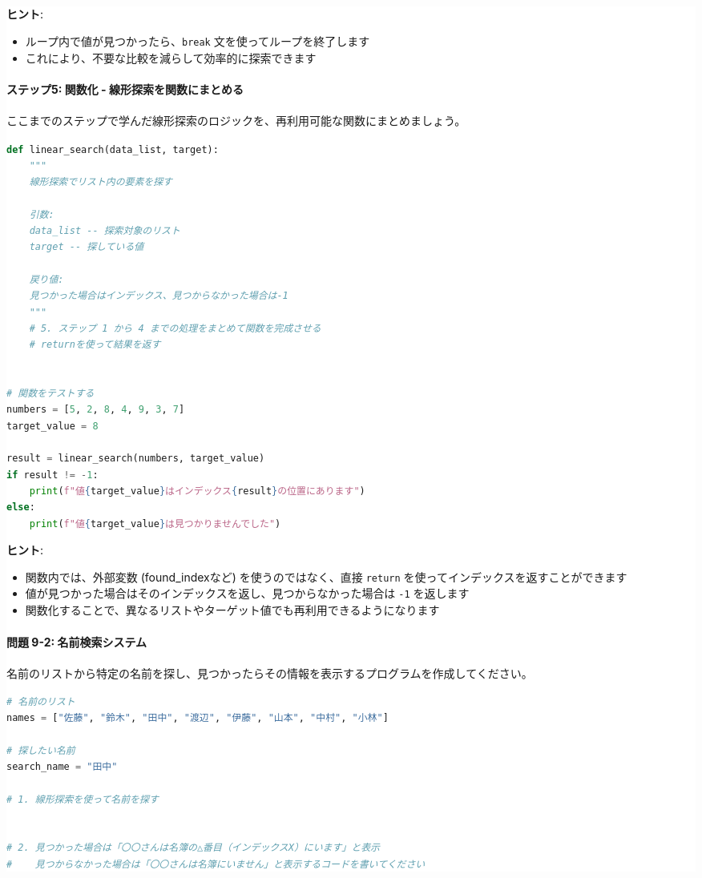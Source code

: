 ```python
```

**ヒント**:

* ループ内で値が見つかったら、`break` 文を使ってループを終了します
* これにより、不要な比較を減らして効率的に探索できます

#### ステップ5: 関数化 - 線形探索を関数にまとめる

ここまでのステップで学んだ線形探索のロジックを、再利用可能な関数にまとめましょう。

```python
def linear_search(data_list, target):
    """
    線形探索でリスト内の要素を探す
    
    引数:
    data_list -- 探索対象のリスト
    target -- 探している値
    
    戻り値:
    見つかった場合はインデックス、見つからなかった場合は-1
    """
    # 5. ステップ 1 から 4 までの処理をまとめて関数を完成させる
    # returnを使って結果を返す
    
    
# 関数をテストする
numbers = [5, 2, 8, 4, 9, 3, 7]
target_value = 8

result = linear_search(numbers, target_value)
if result != -1:
    print(f"値{target_value}はインデックス{result}の位置にあります")
else:
    print(f"値{target_value}は見つかりませんでした")
```

**ヒント**:

* 関数内では、外部変数 (found\_indexなど) を使うのではなく、直接 `return` を使ってインデックスを返すことができます
* 値が見つかった場合はそのインデックスを返し、見つからなかった場合は `-1` を返します
* 関数化することで、異なるリストやターゲット値でも再利用できるようになります



#### 問題 9-2: 名前検索システム

名前のリストから特定の名前を探し、見つかったらその情報を表示するプログラムを作成してください。

```python
# 名前のリスト
names = ["佐藤", "鈴木", "田中", "渡辺", "伊藤", "山本", "中村", "小林"]

# 探したい名前
search_name = "田中"

# 1. 線形探索を使って名前を探す


# 2. 見つかった場合は「〇〇さんは名簿の△番目（インデックスX）にいます」と表示
#    見つからなかった場合は「〇〇さんは名簿にいません」と表示するコードを書いてください


```
